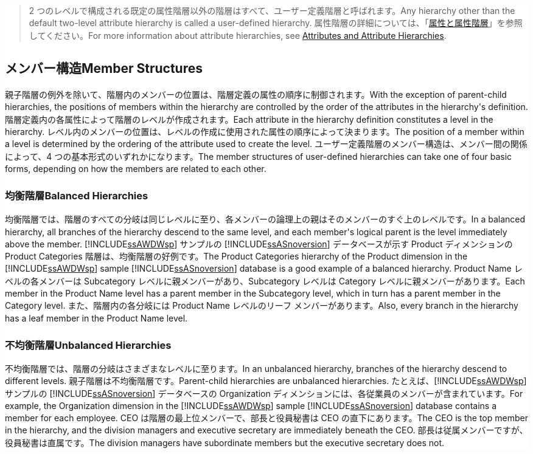>  <span data-ttu-id="91630-148">2 つのレベルで構成される既定の属性階層以外の階層はすべて、ユーザー定義階層と呼ばれます。</span><span class="sxs-lookup"><span data-stu-id="91630-148">Any hierarchy other than the default two-level attribute hierarchy is called a user-defined hierarchy.</span></span> <span data-ttu-id="91630-149">属性階層の詳細については、「[属性と属性階層](../multidimensional-models-olap-logical-dimension-objects/attributes-and-attribute-hierarchies.md)」を参照してください。</span><span class="sxs-lookup"><span data-stu-id="91630-149">For more information about attribute hierarchies, see [Attributes and Attribute Hierarchies](../multidimensional-models-olap-logical-dimension-objects/attributes-and-attribute-hierarchies.md).</span></span>  
  
## <a name="member-structures"></a><span data-ttu-id="91630-150">メンバー構造</span><span class="sxs-lookup"><span data-stu-id="91630-150">Member Structures</span></span>  
 <span data-ttu-id="91630-151">親子階層の例外を除いて、階層内のメンバーの位置は、階層定義の属性の順序に制御されます。</span><span class="sxs-lookup"><span data-stu-id="91630-151">With the exception of parent-child hierarchies, the positions of members within the hierarchy are controlled by the order of the attributes in the hierarchy's definition.</span></span> <span data-ttu-id="91630-152">階層定義内の各属性によって階層のレベルが作成されます。</span><span class="sxs-lookup"><span data-stu-id="91630-152">Each attribute in the hierarchy definition constitutes a level in the hierarchy.</span></span> <span data-ttu-id="91630-153">レベル内のメンバーの位置は、レベルの作成に使用された属性の順序によって決まります。</span><span class="sxs-lookup"><span data-stu-id="91630-153">The position of a member within a level is determined by the ordering of the attribute used to create the level.</span></span> <span data-ttu-id="91630-154">ユーザー定義階層のメンバー構造は、メンバー間の関係によって、4 つの基本形式のいずれかになります。</span><span class="sxs-lookup"><span data-stu-id="91630-154">The member structures of user-defined hierarchies can take one of four basic forms, depending on how the members are related to each other.</span></span>  
  
### <a name="balanced-hierarchies"></a><span data-ttu-id="91630-155">均衡階層</span><span class="sxs-lookup"><span data-stu-id="91630-155">Balanced Hierarchies</span></span>  
 <span data-ttu-id="91630-156">均衡階層では、階層のすべての分岐は同じレベルに至り、各メンバーの論理上の親はそのメンバーのすぐ上のレベルです。</span><span class="sxs-lookup"><span data-stu-id="91630-156">In a balanced hierarchy, all branches of the hierarchy descend to the same level, and each member's logical parent is the level immediately above the member.</span></span> <span data-ttu-id="91630-157">[!INCLUDE[ssAWDWsp](../../includes/ssawdwsp-md.md)] サンプルの [!INCLUDE[ssASnoversion](../../includes/ssasnoversion-md.md)] データベースが示す Product ディメンションの Product Categories 階層は、均衡階層の好例です。</span><span class="sxs-lookup"><span data-stu-id="91630-157">The Product Categories hierarchy of the Product dimension in the [!INCLUDE[ssAWDWsp](../../includes/ssawdwsp-md.md)] sample [!INCLUDE[ssASnoversion](../../includes/ssasnoversion-md.md)] database is a good example of a balanced hierarchy.</span></span> <span data-ttu-id="91630-158">Product Name レベルの各メンバーは Subcategory レベルに親メンバーがあり、Subcategory レベルは Category レベルに親メンバーがあります。</span><span class="sxs-lookup"><span data-stu-id="91630-158">Each member in the Product Name level has a parent member in the Subcategory level, which in turn has a parent member in the Category level.</span></span> <span data-ttu-id="91630-159">また、階層内の各分岐には Product Name レベルのリーフ メンバーがあります。</span><span class="sxs-lookup"><span data-stu-id="91630-159">Also, every branch in the hierarchy has a leaf member in the Product Name level.</span></span>  
  
### <a name="unbalanced-hierarchies"></a><span data-ttu-id="91630-160">不均衡階層</span><span class="sxs-lookup"><span data-stu-id="91630-160">Unbalanced Hierarchies</span></span>  
 <span data-ttu-id="91630-161">不均衡階層では、階層の分岐はさまざまなレベルに至ります。</span><span class="sxs-lookup"><span data-stu-id="91630-161">In an unbalanced hierarchy, branches of the hierarchy descend to different levels.</span></span> <span data-ttu-id="91630-162">親子階層は不均衡階層です。</span><span class="sxs-lookup"><span data-stu-id="91630-162">Parent-child hierarchies are unbalanced hierarchies.</span></span> <span data-ttu-id="91630-163">たとえば、[!INCLUDE[ssAWDWsp](../../includes/ssawdwsp-md.md)] サンプルの [!INCLUDE[ssASnoversion](../../includes/ssasnoversion-md.md)] データベースの Organization ディメンションには、各従業員のメンバーが含まれています。</span><span class="sxs-lookup"><span data-stu-id="91630-163">For example, the Organization dimension in the [!INCLUDE[ssAWDWsp](../../includes/ssawdwsp-md.md)] sample [!INCLUDE[ssASnoversion](../../includes/ssasnoversion-md.md)] database contains a member for each employee.</span></span> <span data-ttu-id="91630-164">CEO は階層の最上位メンバーで、部長と役員秘書は CEO の直下にあります。</span><span class="sxs-lookup"><span data-stu-id="91630-164">The CEO is the top member in the hierarchy, and the division managers and executive secretary are immediately beneath the CEO.</span></span> <span data-ttu-id="91630-165">部長は従属メンバーですが、役員秘書は直属です。</span><span class="sxs-lookup"><span data-stu-id="91630-165">The division managers have subordinate members but the executive secretary does not.</span></span>  
  